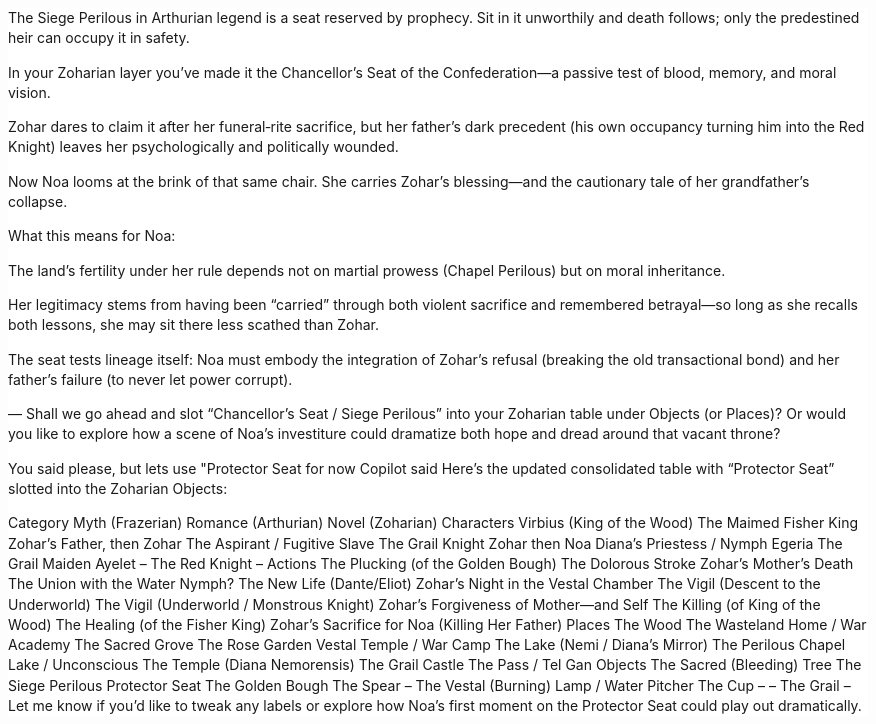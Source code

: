 The Siege Perilous in Arthurian legend is a seat reserved by prophecy. Sit in it unworthily and death follows; only the predestined heir can occupy it in safety.

In your Zoharian layer you’ve made it the Chancellor’s Seat of the Confederation—a passive test of blood, memory, and moral vision.

Zohar dares to claim it after her funeral‐rite sacrifice, but her father’s dark precedent (his own occupancy turning him into the Red Knight) leaves her psychologically and politically wounded.

Now Noa looms at the brink of that same chair. She carries Zohar’s blessing—and the cautionary tale of her grandfather’s collapse.

What this means for Noa:

The land’s fertility under her rule depends not on martial prowess (Chapel Perilous) but on moral inheritance.

Her legitimacy stems from having been “carried” through both violent sacrifice and remembered betrayal—so long as she recalls both lessons, she may sit there less scathed than Zohar.

The seat tests lineage itself: Noa must embody the integration of Zohar’s refusal (breaking the old transactional bond) and her father’s failure (to never let power corrupt).

— Shall we go ahead and slot “Chancellor’s Seat / Siege Perilous” into your Zoharian table under Objects (or Places)? Or would you like to explore how a scene of Noa’s investiture could dramatize both hope and dread around that vacant throne?





You said
please, but lets use "Protector Seat for now
Copilot said
Here’s the updated consolidated table with “Protector Seat” slotted into the Zoharian Objects:

Category	Myth (Frazerian)	Romance (Arthurian)	Novel (Zoharian)
Characters	Virbius (King of the Wood)	The Maimed Fisher King	Zohar’s Father, then Zohar
The Aspirant / Fugitive Slave	The Grail Knight	Zohar then Noa
Diana’s Priestess / Nymph Egeria	The Grail Maiden	Ayelet
–	The Red Knight	–
Actions	The Plucking (of the Golden Bough)	The Dolorous Stroke	Zohar’s Mother’s Death
The Union with the Water Nymph?	The New Life (Dante/Eliot)	Zohar’s Night in the Vestal Chamber
The Vigil (Descent to the Underworld)	The Vigil (Underworld / Monstrous Knight)	Zohar’s Forgiveness of Mother—and Self
The Killing (of King of the Wood)	The Healing (of the Fisher King)	Zohar’s Sacrifice for Noa (Killing Her Father)
Places	The Wood	The Wasteland	Home / War Academy
The Sacred Grove	The Rose Garden	Vestal Temple / War Camp
The Lake (Nemi / Diana’s Mirror)	The Perilous Chapel	Lake / Unconscious
The Temple (Diana Nemorensis)	The Grail Castle	The Pass / Tel Gan
Objects	The Sacred (Bleeding) Tree	The Siege Perilous	Protector Seat
The Golden Bough	The Spear	–
The Vestal (Burning) Lamp / Water Pitcher	The Cup	–
–	The Grail	–
Let me know if you’d like to tweak any labels or explore how Noa’s first moment on the Protector Seat could play out dramatically.
